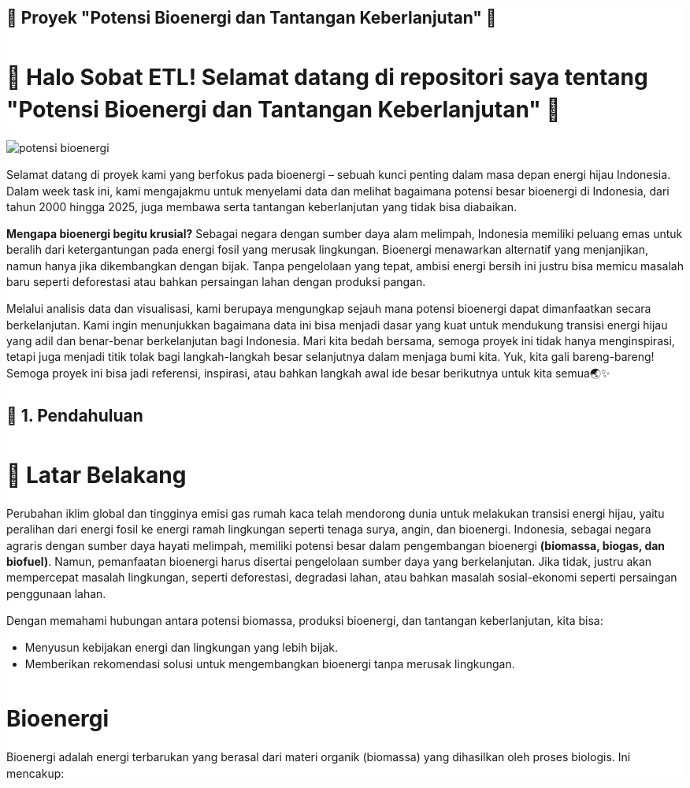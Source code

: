 ## 🌾 Proyek "Potensi Bioenergi dan Tantangan Keberlanjutan" 🍃

# 🍃 Halo Sobat ETL! Selamat datang di repositori saya tentang "Potensi Bioenergi dan Tantangan Keberlanjutan" 🌱

![potensi bioenergi](https://github.com/user-attachments/assets/4b1e0bc6-8457-4c65-bbdb-823b26120815)


Selamat datang di proyek kami yang berfokus pada bioenergi – sebuah kunci penting dalam masa depan energi hijau Indonesia. Dalam week task ini, kami mengajakmu untuk menyelami data dan melihat bagaimana potensi besar bioenergi di Indonesia, dari tahun 2000 hingga 2025, juga membawa serta tantangan keberlanjutan yang tidak bisa diabaikan.

**Mengapa bioenergi begitu krusial?** Sebagai negara dengan sumber daya alam melimpah, Indonesia memiliki peluang emas untuk beralih dari ketergantungan pada energi fosil yang merusak lingkungan. Bioenergi menawarkan alternatif yang menjanjikan, namun hanya jika dikembangkan dengan bijak. Tanpa pengelolaan yang tepat, ambisi energi bersih ini justru bisa memicu masalah baru seperti deforestasi atau bahkan persaingan lahan dengan produksi pangan.

Melalui analisis data dan visualisasi, kami berupaya mengungkap sejauh mana potensi bioenergi dapat dimanfaatkan secara berkelanjutan. Kami ingin menunjukkan bagaimana data ini bisa menjadi dasar yang kuat untuk mendukung transisi energi hijau yang adil dan benar-benar berkelanjutan bagi Indonesia. Mari kita bedah bersama, semoga proyek ini tidak hanya menginspirasi, tetapi juga menjadi titik tolak bagi langkah-langkah besar selanjutnya dalam menjaga bumi kita.
Yuk, kita gali bareng-bareng! Semoga proyek ini bisa jadi referensi, inspirasi, atau bahkan langkah awal ide besar berikutnya untuk kita semua🌏✨

## 🧭 1. Pendahuluan
# 📌 Latar Belakang
Perubahan iklim global dan tingginya emisi gas rumah kaca telah mendorong dunia untuk melakukan transisi energi hijau, yaitu peralihan dari energi fosil ke energi ramah lingkungan seperti tenaga surya, angin, dan bioenergi. Indonesia, sebagai negara agraris dengan sumber daya hayati melimpah, memiliki potensi besar dalam pengembangan bioenergi **(biomassa, biogas, dan biofuel)**. Namun, pemanfaatan bioenergi harus disertai pengelolaan sumber daya yang berkelanjutan. Jika tidak, justru akan mempercepat masalah lingkungan, seperti deforestasi, degradasi lahan, atau bahkan masalah sosial-ekonomi seperti persaingan penggunaan lahan.

Dengan memahami hubungan antara potensi biomassa, produksi bioenergi, dan tantangan keberlanjutan, kita bisa:

- Menyusun kebijakan energi dan lingkungan yang lebih bijak.
- Memberikan rekomendasi solusi untuk mengembangkan bioenergi tanpa merusak lingkungan.

# Bioenergi

Bioenergi adalah energi terbarukan yang berasal dari materi organik (biomassa) yang dihasilkan oleh proses biologis. Ini mencakup:

